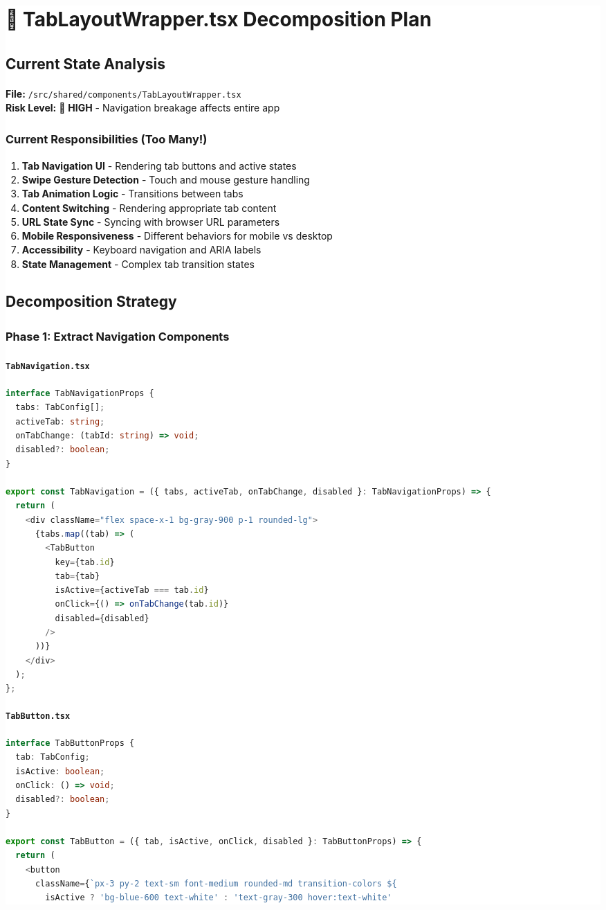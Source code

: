 # 🎯 TabLayoutWrapper.tsx Decomposition Plan

## Current State Analysis

**File:** `/src/shared/components/TabLayoutWrapper.tsx`  
**Risk Level:** 🔴 **HIGH** - Navigation breakage affects entire app

### Current Responsibilities (Too Many!)
1. **Tab Navigation UI** - Rendering tab buttons and active states
2. **Swipe Gesture Detection** - Touch and mouse gesture handling
3. **Tab Animation Logic** - Transitions between tabs
4. **Content Switching** - Rendering appropriate tab content
5. **URL State Sync** - Syncing with browser URL parameters
6. **Mobile Responsiveness** - Different behaviors for mobile vs desktop
7. **Accessibility** - Keyboard navigation and ARIA labels
8. **State Management** - Complex tab transition states

## Decomposition Strategy

### **Phase 1: Extract Navigation Components**

#### `TabNavigation.tsx`
```typescript
interface TabNavigationProps {
  tabs: TabConfig[];
  activeTab: string;
  onTabChange: (tabId: string) => void;
  disabled?: boolean;
}

export const TabNavigation = ({ tabs, activeTab, onTabChange, disabled }: TabNavigationProps) => {
  return (
    <div className="flex space-x-1 bg-gray-900 p-1 rounded-lg">
      {tabs.map((tab) => (
        <TabButton
          key={tab.id}
          tab={tab}
          isActive={activeTab === tab.id}
          onClick={() => onTabChange(tab.id)}
          disabled={disabled}
        />
      ))}
    </div>
  );
};
```

#### `TabButton.tsx`
```typescript
interface TabButtonProps {
  tab: TabConfig;
  isActive: boolean;
  onClick: () => void;
  disabled?: boolean;
}

export const TabButton = ({ tab, isActive, onClick, disabled }: TabButtonProps) => {
  return (
    <button
      className={`px-3 py-2 text-sm font-medium rounded-md transition-colors ${
        isActive ? 'bg-blue-600 text-white' : 'text-gray-300 hover:text-white'
```